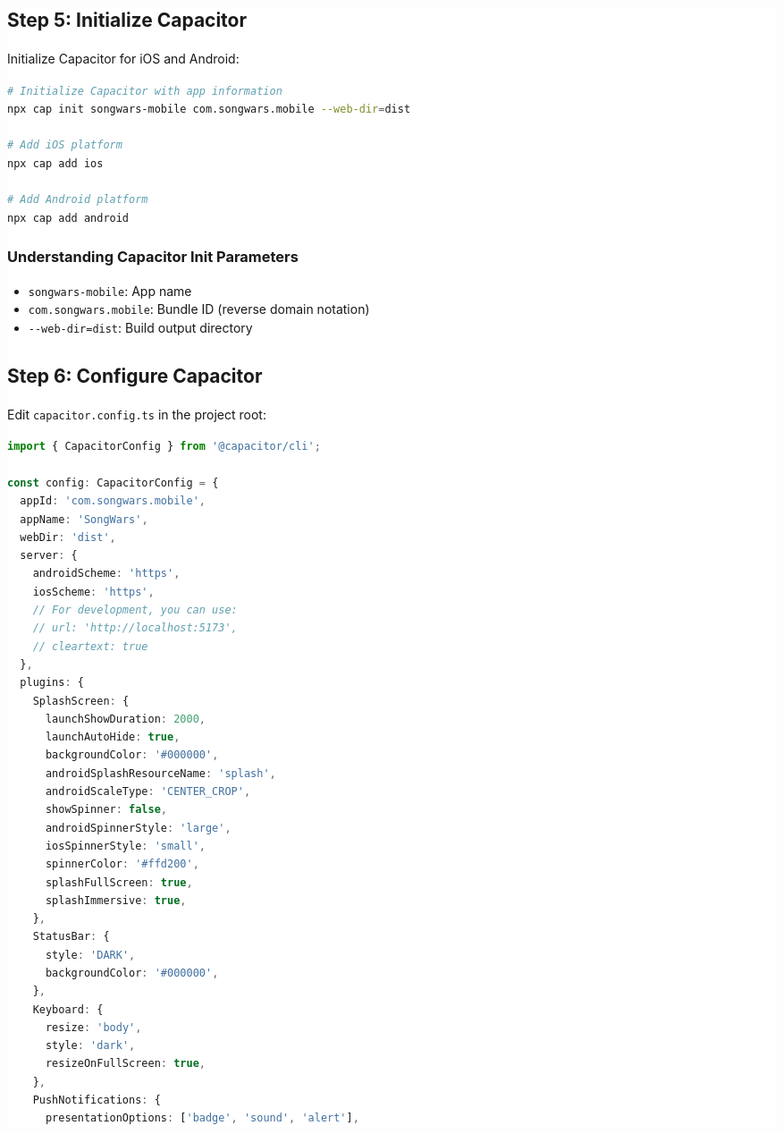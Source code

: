 
## Step 5: Initialize Capacitor

Initialize Capacitor for iOS and Android:

```bash
# Initialize Capacitor with app information
npx cap init songwars-mobile com.songwars.mobile --web-dir=dist

# Add iOS platform
npx cap add ios

# Add Android platform
npx cap add android
```

### Understanding Capacitor Init Parameters

- `songwars-mobile`: App name
- `com.songwars.mobile`: Bundle ID (reverse domain notation)
- `--web-dir=dist`: Build output directory

## Step 6: Configure Capacitor

Edit `capacitor.config.ts` in the project root:

```typescript
import { CapacitorConfig } from '@capacitor/cli';

const config: CapacitorConfig = {
  appId: 'com.songwars.mobile',
  appName: 'SongWars',
  webDir: 'dist',
  server: {
    androidScheme: 'https',
    iosScheme: 'https',
    // For development, you can use:
    // url: 'http://localhost:5173',
    // cleartext: true
  },
  plugins: {
    SplashScreen: {
      launchShowDuration: 2000,
      launchAutoHide: true,
      backgroundColor: '#000000',
      androidSplashResourceName: 'splash',
      androidScaleType: 'CENTER_CROP',
      showSpinner: false,
      androidSpinnerStyle: 'large',
      iosSpinnerStyle: 'small',
      spinnerColor: '#ffd200',
      splashFullScreen: true,
      splashImmersive: true,
    },
    StatusBar: {
      style: 'DARK',
      backgroundColor: '#000000',
    },
    Keyboard: {
      resize: 'body',
      style: 'dark',
      resizeOnFullScreen: true,
    },
    PushNotifications: {
      presentationOptions: ['badge', 'sound', 'alert'],
```